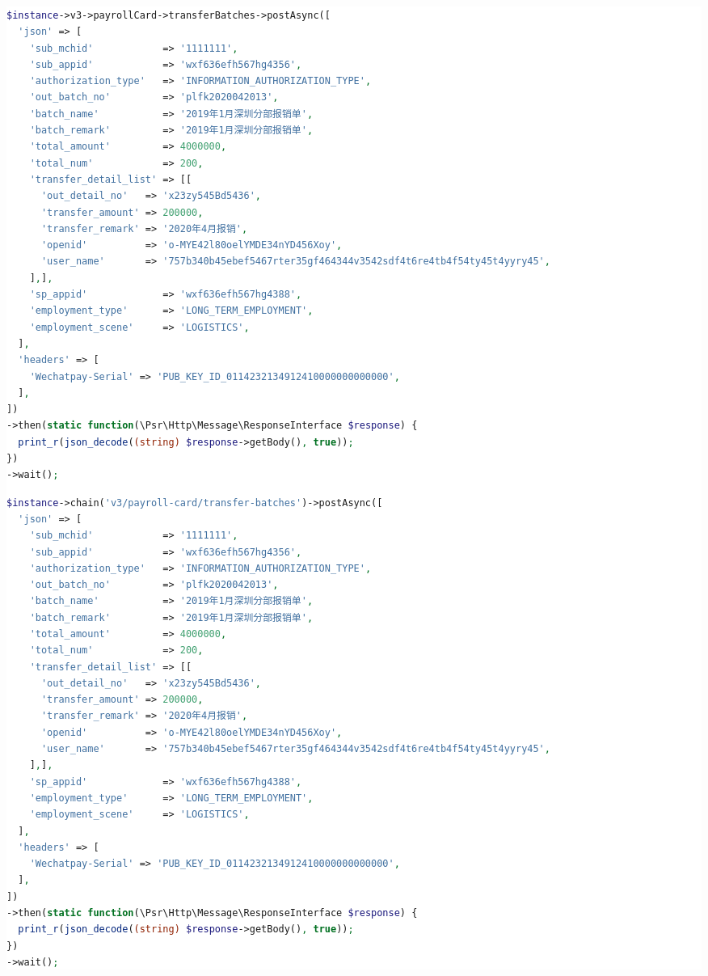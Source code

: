 ```php [异步纯链式]
$instance->v3->payrollCard->transferBatches->postAsync([
  'json' => [
    'sub_mchid'            => '1111111',
    'sub_appid'            => 'wxf636efh567hg4356',
    'authorization_type'   => 'INFORMATION_AUTHORIZATION_TYPE',
    'out_batch_no'         => 'plfk2020042013',
    'batch_name'           => '2019年1月深圳分部报销单',
    'batch_remark'         => '2019年1月深圳分部报销单',
    'total_amount'         => 4000000,
    'total_num'            => 200,
    'transfer_detail_list' => [[
      'out_detail_no'   => 'x23zy545Bd5436',
      'transfer_amount' => 200000,
      'transfer_remark' => '2020年4月报销',
      'openid'          => 'o-MYE42l80oelYMDE34nYD456Xoy',
      'user_name'       => '757b340b45ebef5467rter35gf464344v3542sdf4t6re4tb4f54ty45t4yyry45',
    ],],
    'sp_appid'             => 'wxf636efh567hg4388',
    'employment_type'      => 'LONG_TERM_EMPLOYMENT',
    'employment_scene'     => 'LOGISTICS',
  ],
  'headers' => [
    'Wechatpay-Serial' => 'PUB_KEY_ID_0114232134912410000000000000',
  ],
])
->then(static function(\Psr\Http\Message\ResponseInterface $response) {
  print_r(json_decode((string) $response->getBody(), true));
})
->wait();
```

```php [异步声明式]
$instance->chain('v3/payroll-card/transfer-batches')->postAsync([
  'json' => [
    'sub_mchid'            => '1111111',
    'sub_appid'            => 'wxf636efh567hg4356',
    'authorization_type'   => 'INFORMATION_AUTHORIZATION_TYPE',
    'out_batch_no'         => 'plfk2020042013',
    'batch_name'           => '2019年1月深圳分部报销单',
    'batch_remark'         => '2019年1月深圳分部报销单',
    'total_amount'         => 4000000,
    'total_num'            => 200,
    'transfer_detail_list' => [[
      'out_detail_no'   => 'x23zy545Bd5436',
      'transfer_amount' => 200000,
      'transfer_remark' => '2020年4月报销',
      'openid'          => 'o-MYE42l80oelYMDE34nYD456Xoy',
      'user_name'       => '757b340b45ebef5467rter35gf464344v3542sdf4t6re4tb4f54ty45t4yyry45',
    ],],
    'sp_appid'             => 'wxf636efh567hg4388',
    'employment_type'      => 'LONG_TERM_EMPLOYMENT',
    'employment_scene'     => 'LOGISTICS',
  ],
  'headers' => [
    'Wechatpay-Serial' => 'PUB_KEY_ID_0114232134912410000000000000',
  ],
])
->then(static function(\Psr\Http\Message\ResponseInterface $response) {
  print_r(json_decode((string) $response->getBody(), true));
})
->wait();
```
